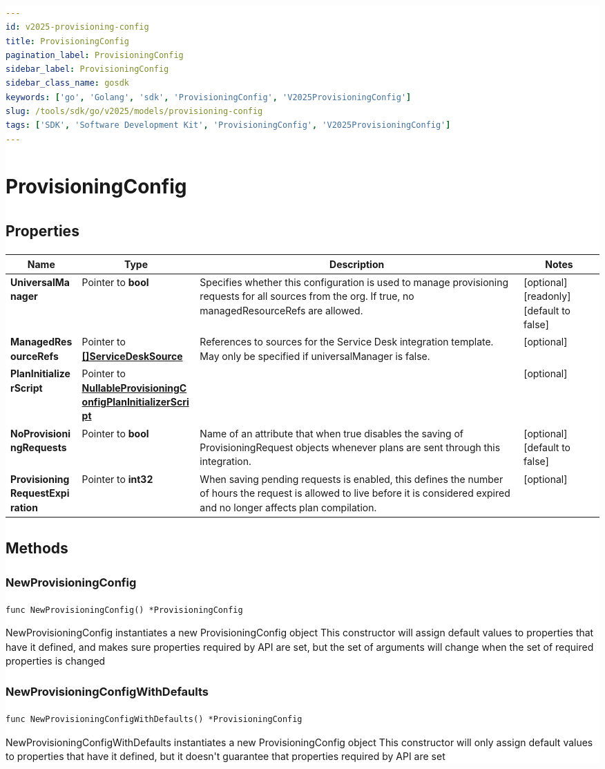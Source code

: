```yaml
---
id: v2025-provisioning-config
title: ProvisioningConfig
pagination_label: ProvisioningConfig
sidebar_label: ProvisioningConfig
sidebar_class_name: gosdk
keywords: ['go', 'Golang', 'sdk', 'ProvisioningConfig', 'V2025ProvisioningConfig'] 
slug: /tools/sdk/go/v2025/models/provisioning-config
tags: ['SDK', 'Software Development Kit', 'ProvisioningConfig', 'V2025ProvisioningConfig']
---
```


# ProvisioningConfig

## Properties

Name | Type | Description | Notes
------------ | ------------- | ------------- | -------------
**UniversalManager** | Pointer to **bool** | Specifies whether this configuration is used to manage provisioning requests for all sources from the org.  If true, no managedResourceRefs are allowed. | [optional] [readonly] [default to false]
**ManagedResourceRefs** | Pointer to [**[]ServiceDeskSource**](service-desk-source) | References to sources for the Service Desk integration template.  May only be specified if universalManager is false. | [optional] 
**PlanInitializerScript** | Pointer to [**NullableProvisioningConfigPlanInitializerScript**](provisioning-config-plan-initializer-script) |  | [optional] 
**NoProvisioningRequests** | Pointer to **bool** | Name of an attribute that when true disables the saving of ProvisioningRequest objects whenever plans are sent through this integration. | [optional] [default to false]
**ProvisioningRequestExpiration** | Pointer to **int32** | When saving pending requests is enabled, this defines the number of hours the request is allowed to live before it is considered expired and no longer affects plan compilation. | [optional] 

## Methods

### NewProvisioningConfig

`func NewProvisioningConfig() *ProvisioningConfig`

NewProvisioningConfig instantiates a new ProvisioningConfig object
This constructor will assign default values to properties that have it defined,
and makes sure properties required by API are set, but the set of arguments
will change when the set of required properties is changed

### NewProvisioningConfigWithDefaults

`func NewProvisioningConfigWithDefaults() *ProvisioningConfig`

NewProvisioningConfigWithDefaults instantiates a new ProvisioningConfig object
This constructor will only assign default values to properties that have it defined,
but it doesn't guarantee that properties required by API are set

